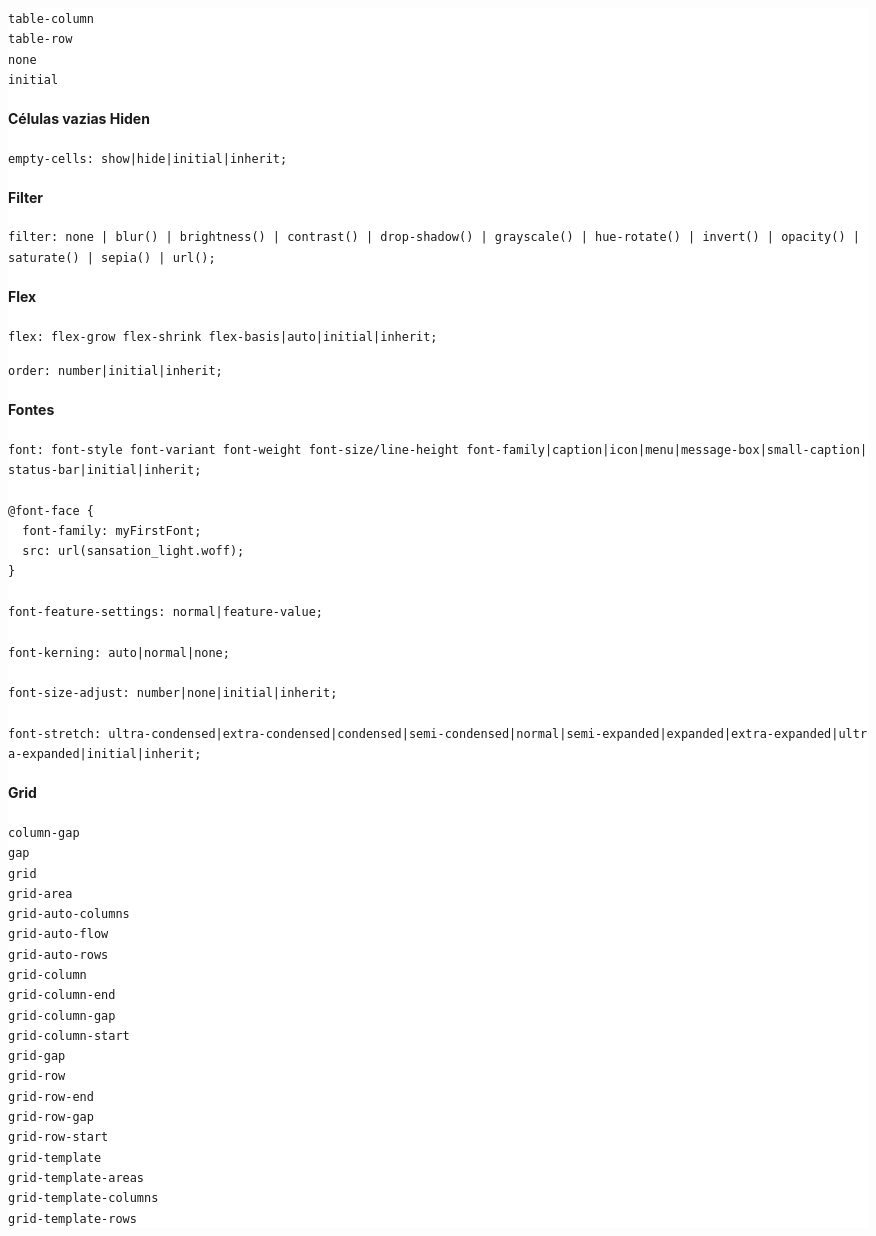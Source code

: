 ```
table-column
table-row
none
initial
``` 

#### Células vazias Hiden

`empty-cells: show|hide|initial|inherit;`

#### Filter

`filter: none | blur() | brightness() | contrast() | drop-shadow() | grayscale() | hue-rotate() | invert() | opacity() | saturate() | sepia() | url();`

#### Flex

`flex: flex-grow flex-shrink flex-basis|auto|initial|inherit;`

`order: number|initial|inherit;`



#### Fontes

```
font: font-style font-variant font-weight font-size/line-height font-family|caption|icon|menu|message-box|small-caption|status-bar|initial|inherit;

@font-face {
  font-family: myFirstFont;
  src: url(sansation_light.woff);
}

font-feature-settings: normal|feature-value;

font-kerning: auto|normal|none;

font-size-adjust: number|none|initial|inherit;

font-stretch: ultra-condensed|extra-condensed|condensed|semi-condensed|normal|semi-expanded|expanded|extra-expanded|ultra-expanded|initial|inherit;
```

#### Grid

```
column-gap
gap
grid
grid-area
grid-auto-columns
grid-auto-flow
grid-auto-rows
grid-column
grid-column-end
grid-column-gap
grid-column-start
grid-gap
grid-row
grid-row-end
grid-row-gap
grid-row-start
grid-template
grid-template-areas
grid-template-columns
grid-template-rows
```